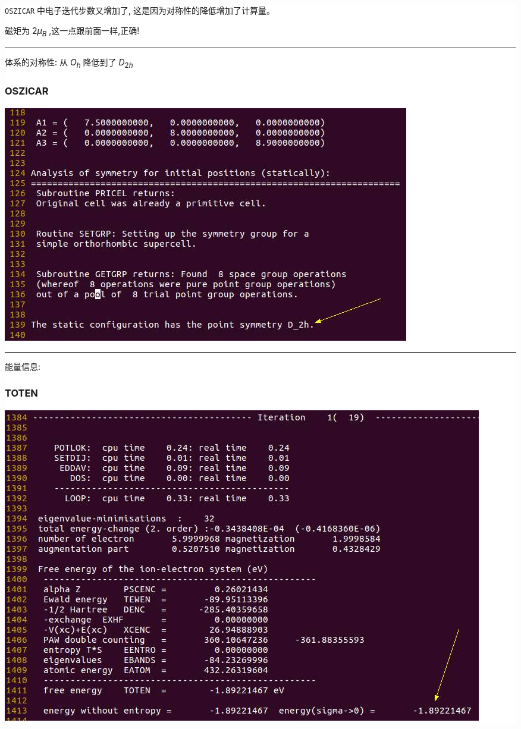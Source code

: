 `OSZICAR` 中电子迭代步数又增加了, 这是因为对称性的降低增加了计算量。

磁矩为 $2\mu_B$ ,这一点跟前面一样,正确!

----------

体系的对称性: 从 $O_h$ 降低到了 $D_{2h}$
### OSZICAR
![OSZICAR](ex08/OUTCAR_4.jpg)

----------

能量信息:

### TOTEN
![TOTEN](ex08/TOTEN_4.jpg)
